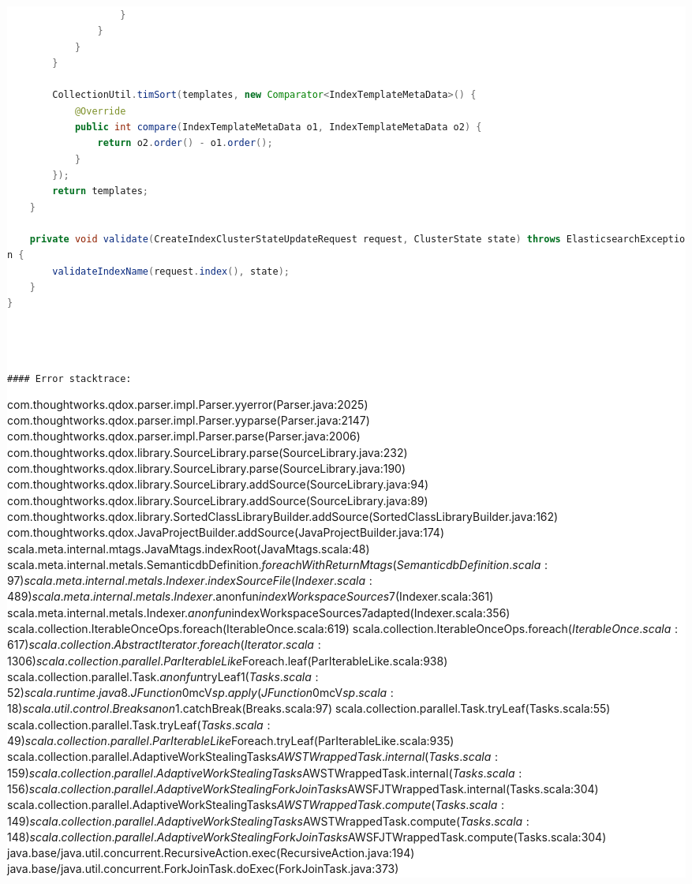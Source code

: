 ```java
                    }
                }
            }
        }

        CollectionUtil.timSort(templates, new Comparator<IndexTemplateMetaData>() {
            @Override
            public int compare(IndexTemplateMetaData o1, IndexTemplateMetaData o2) {
                return o2.order() - o1.order();
            }
        });
        return templates;
    }

    private void validate(CreateIndexClusterStateUpdateRequest request, ClusterState state) throws ElasticsearchException {
        validateIndexName(request.index(), state);
    }
}
```

```



#### Error stacktrace:

```
com.thoughtworks.qdox.parser.impl.Parser.yyerror(Parser.java:2025)
	com.thoughtworks.qdox.parser.impl.Parser.yyparse(Parser.java:2147)
	com.thoughtworks.qdox.parser.impl.Parser.parse(Parser.java:2006)
	com.thoughtworks.qdox.library.SourceLibrary.parse(SourceLibrary.java:232)
	com.thoughtworks.qdox.library.SourceLibrary.parse(SourceLibrary.java:190)
	com.thoughtworks.qdox.library.SourceLibrary.addSource(SourceLibrary.java:94)
	com.thoughtworks.qdox.library.SourceLibrary.addSource(SourceLibrary.java:89)
	com.thoughtworks.qdox.library.SortedClassLibraryBuilder.addSource(SortedClassLibraryBuilder.java:162)
	com.thoughtworks.qdox.JavaProjectBuilder.addSource(JavaProjectBuilder.java:174)
	scala.meta.internal.mtags.JavaMtags.indexRoot(JavaMtags.scala:48)
	scala.meta.internal.metals.SemanticdbDefinition$.foreachWithReturnMtags(SemanticdbDefinition.scala:97)
	scala.meta.internal.metals.Indexer.indexSourceFile(Indexer.scala:489)
	scala.meta.internal.metals.Indexer.$anonfun$indexWorkspaceSources$7(Indexer.scala:361)
	scala.meta.internal.metals.Indexer.$anonfun$indexWorkspaceSources$7$adapted(Indexer.scala:356)
	scala.collection.IterableOnceOps.foreach(IterableOnce.scala:619)
	scala.collection.IterableOnceOps.foreach$(IterableOnce.scala:617)
	scala.collection.AbstractIterator.foreach(Iterator.scala:1306)
	scala.collection.parallel.ParIterableLike$Foreach.leaf(ParIterableLike.scala:938)
	scala.collection.parallel.Task.$anonfun$tryLeaf$1(Tasks.scala:52)
	scala.runtime.java8.JFunction0$mcV$sp.apply(JFunction0$mcV$sp.scala:18)
	scala.util.control.Breaks$$anon$1.catchBreak(Breaks.scala:97)
	scala.collection.parallel.Task.tryLeaf(Tasks.scala:55)
	scala.collection.parallel.Task.tryLeaf$(Tasks.scala:49)
	scala.collection.parallel.ParIterableLike$Foreach.tryLeaf(ParIterableLike.scala:935)
	scala.collection.parallel.AdaptiveWorkStealingTasks$AWSTWrappedTask.internal(Tasks.scala:159)
	scala.collection.parallel.AdaptiveWorkStealingTasks$AWSTWrappedTask.internal$(Tasks.scala:156)
	scala.collection.parallel.AdaptiveWorkStealingForkJoinTasks$AWSFJTWrappedTask.internal(Tasks.scala:304)
	scala.collection.parallel.AdaptiveWorkStealingTasks$AWSTWrappedTask.compute(Tasks.scala:149)
	scala.collection.parallel.AdaptiveWorkStealingTasks$AWSTWrappedTask.compute$(Tasks.scala:148)
	scala.collection.parallel.AdaptiveWorkStealingForkJoinTasks$AWSFJTWrappedTask.compute(Tasks.scala:304)
	java.base/java.util.concurrent.RecursiveAction.exec(RecursiveAction.java:194)
	java.base/java.util.concurrent.ForkJoinTask.doExec(ForkJoinTask.java:373)